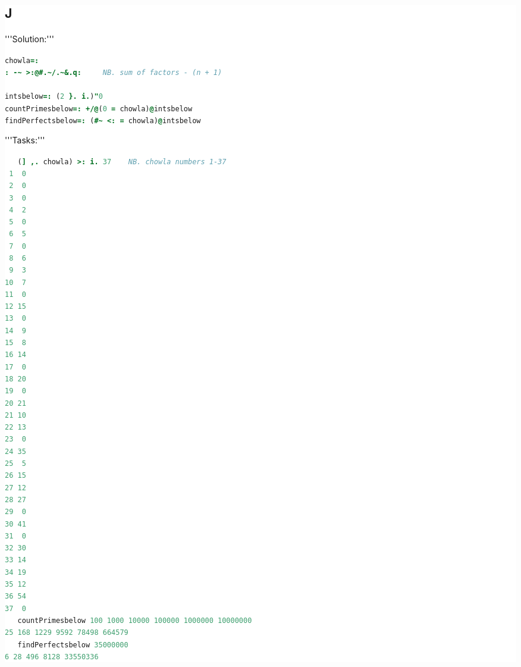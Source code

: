 

## J

'''Solution:'''

```j
chowla=:
: -~ >:@#.~/.~&.q:     NB. sum of factors - (n + 1)

intsbelow=: (2 }. i.)"0
countPrimesbelow=: +/@(0 = chowla)@intsbelow
findPerfectsbelow=: (#~ <: = chowla)@intsbelow
```

'''Tasks:'''

```j
   (] ,. chowla) >: i. 37    NB. chowla numbers 1-37
 1  0
 2  0
 3  0
 4  2
 5  0
 6  5
 7  0
 8  6
 9  3
10  7
11  0
12 15
13  0
14  9
15  8
16 14
17  0
18 20
19  0
20 21
21 10
22 13
23  0
24 35
25  5
26 15
27 12
28 27
29  0
30 41
31  0
32 30
33 14
34 19
35 12
36 54
37  0
   countPrimesbelow 100 1000 10000 100000 1000000 10000000
25 168 1229 9592 78498 664579
   findPerfectsbelow 35000000
6 28 496 8128 33550336
```
